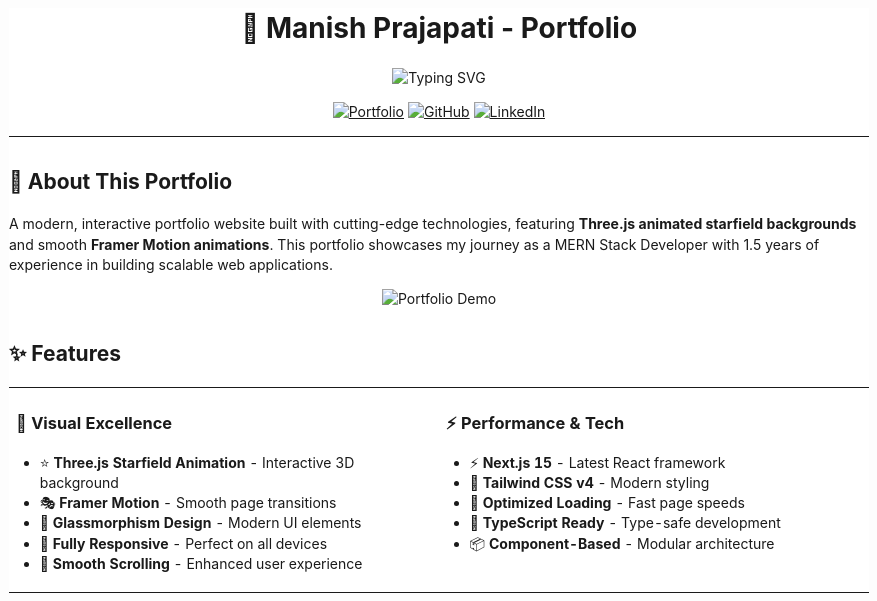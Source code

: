 <div align="center">

# 🚀 Manish Prajapati - Portfolio

<img src="https://readme-typing-svg.herokuapp.com?font=Fira+Code&size=30&duration=3000&pause=1000&color=00FFFF&center=true&vCenter=true&width=600&lines=MERN+Stack+Developer;Full+Stack+Engineer;React+%7C+Node.js+%7C+MongoDB;Building+Scalable+Web+Apps" alt="Typing SVG" />

[![Portfolio](https://img.shields.io/badge/Portfolio-Live-00FFFF?style=for-the-badge&logo=vercel&logoColor=white)](https://manish-portfolio-two-alpha.vercel.app)
[![GitHub](https://img.shields.io/badge/GitHub-Profile-181717?style=for-the-badge&logo=github&logoColor=white)](https://github.com/manishprajapat421)
[![LinkedIn](https://img.shields.io/badge/LinkedIn-Connect-0077B5?style=for-the-badge&logo=linkedin&logoColor=white)](https://www.linkedin.com/in/manish-prajapati-1a9348213/)

</div>

---

## 🌟 About This Portfolio

A modern, interactive portfolio website built with cutting-edge technologies, featuring **Three.js animated starfield backgrounds** and smooth **Framer Motion animations**. This portfolio showcases my journey as a MERN Stack Developer with 1.5 years of experience in building scalable web applications.

<div align="center">
  <img src="https://github.com/user-attachments/assets/your-demo-gif" alt="Portfolio Demo" width="800px" />
</div>

## ✨ Features

<table>
<tr>
<td width="50%">

### 🎨 **Visual Excellence**
- ⭐ **Three.js Starfield Animation** - Interactive 3D background
- 🎭 **Framer Motion** - Smooth page transitions
- 🌈 **Glassmorphism Design** - Modern UI elements
- 📱 **Fully Responsive** - Perfect on all devices
- 🎯 **Smooth Scrolling** - Enhanced user experience

</td>
<td width="50%">

### ⚡ **Performance & Tech**
- ⚡ **Next.js 15** - Latest React framework
- 🎨 **Tailwind CSS v4** - Modern styling
- 🚀 **Optimized Loading** - Fast page speeds
- 🔧 **TypeScript Ready** - Type-safe development
- 📦 **Component-Based** - Modular architecture
